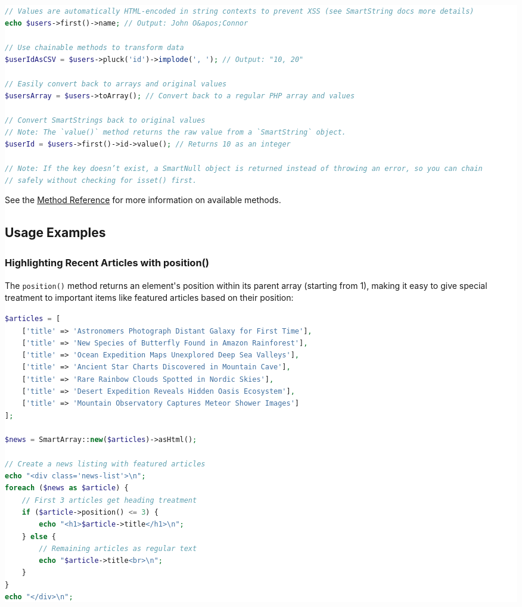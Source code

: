 ```php
// Values are automatically HTML-encoded in string contexts to prevent XSS (see SmartString docs more details)
echo $users->first()->name; // Output: John O&apos;Connor

// Use chainable methods to transform data
$userIdAsCSV = $users->pluck('id')->implode(', '); // Output: "10, 20"

// Easily convert back to arrays and original values
$usersArray = $users->toArray(); // Convert back to a regular PHP array and values

// Convert SmartStrings back to original values
// Note: The `value()` method returns the raw value from a `SmartString` object.
$userId = $users->first()->id->value(); // Returns 10 as an integer

// Note: If the key doesn’t exist, a SmartNull object is returned instead of throwing an error, so you can chain
// safely without checking for isset() first.

```    

See the [Method Reference](#method-reference) for more information on available methods.

## Usage Examples

### Highlighting Recent Articles with position()

The `position()` method returns an element's position within its parent array (starting from 1), making it easy to give
special treatment to important items like featured articles based on their position:

```php
$articles = [
    ['title' => 'Astronomers Photograph Distant Galaxy for First Time'],
    ['title' => 'New Species of Butterfly Found in Amazon Rainforest'],
    ['title' => 'Ocean Expedition Maps Unexplored Deep Sea Valleys'],
    ['title' => 'Ancient Star Charts Discovered in Mountain Cave'],
    ['title' => 'Rare Rainbow Clouds Spotted in Nordic Skies'],
    ['title' => 'Desert Expedition Reveals Hidden Oasis Ecosystem'],
    ['title' => 'Mountain Observatory Captures Meteor Shower Images']
];

$news = SmartArray::new($articles)->asHtml();

// Create a news listing with featured articles
echo "<div class='news-list'>\n";
foreach ($news as $article) {
    // First 3 articles get heading treatment
    if ($article->position() <= 3) {
        echo "<h1>$article->title</h1>\n";
    } else {
        // Remaining articles as regular text
        echo "$article->title<br>\n";
    }
}
echo "</div>\n";
```
